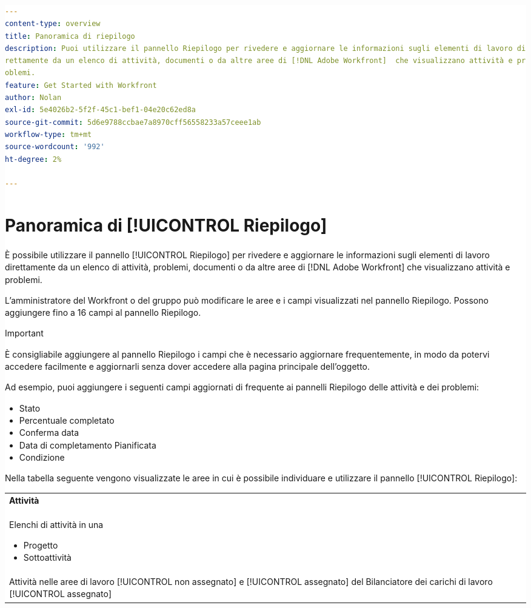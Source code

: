 ```yaml
---
content-type: overview
title: Panoramica di riepilogo
description: Puoi utilizzare il pannello Riepilogo per rivedere e aggiornare le informazioni sugli elementi di lavoro direttamente da un elenco di attività, documenti o da altre aree di [!DNL Adobe Workfront]  che visualizzano attività e problemi.
feature: Get Started with Workfront
author: Nolan
exl-id: 5e4026b2-5f2f-45c1-bef1-04e20c62ed8a
source-git-commit: 5d6e9788ccbae7a8970cff56558233a57ceee1ab
workflow-type: tm+mt
source-wordcount: '992'
ht-degree: 2%

---
```


# Panoramica di [!UICONTROL Riepilogo]



È possibile utilizzare il pannello [!UICONTROL Riepilogo] per rivedere e aggiornare le informazioni sugli elementi di lavoro direttamente da un elenco di attività, problemi, documenti o da altre aree di [!DNL Adobe Workfront] che visualizzano attività e problemi.

L’amministratore del Workfront o del gruppo può modificare le aree e i campi visualizzati nel pannello Riepilogo. Possono aggiungere fino a 16 campi al pannello Riepilogo.

>[!IMPORTANT]
>
>È consigliabile aggiungere al pannello Riepilogo i campi che è necessario aggiornare frequentemente, in modo da potervi accedere facilmente e aggiornarli senza dover accedere alla pagina principale dell’oggetto.
>
>Ad esempio, puoi aggiungere i seguenti campi aggiornati di frequente ai pannelli Riepilogo delle attività e dei problemi:
>
>* Stato
>* Percentuale completato
>* Conferma data
>* Data di completamento Pianificata
>* Condizione



Nella tabella seguente vengono visualizzate le aree in cui è possibile individuare e utilizzare il pannello [!UICONTROL Riepilogo]:

<table style="table-layout:auto"> 
 <col data-mc-conditions=""> 
 <tbody> 
  <tr> 
   <td><b>Attività</b></td> 
  </tr> 
  <tr> 
   <td> <p>Elenchi di attività in una</p> 
    <ul> 
     <li>Progetto</li> 
     <li>Sottoattività</li> 
    </ul> </td> 
  </tr> 
  <tr> 
   <td>Attività nelle aree di lavoro [!UICONTROL non assegnato] e [!UICONTROL assegnato] del Bilanciatore dei carichi di lavoro [!UICONTROL assegnato]</td> 
  </tr> 